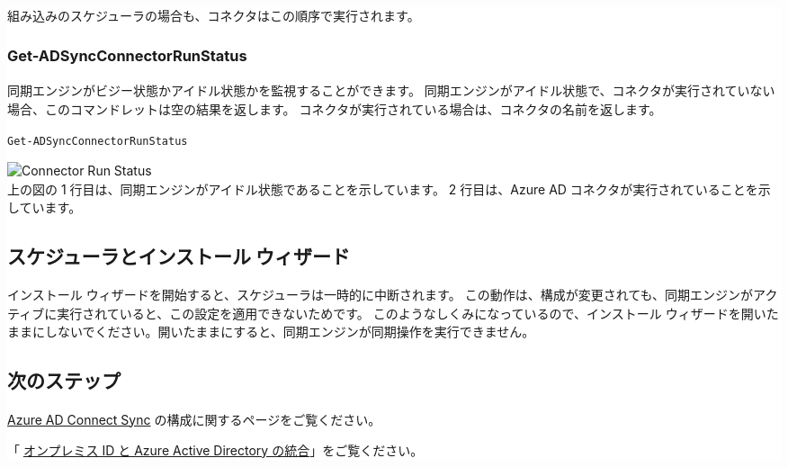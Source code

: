 組み込みのスケジューラの場合も、コネクタはこの順序で実行されます。

### <a name="get-adsyncconnectorrunstatus"></a>Get-ADSyncConnectorRunStatus
同期エンジンがビジー状態かアイドル状態かを監視することができます。 同期エンジンがアイドル状態で、コネクタが実行されていない場合、このコマンドレットは空の結果を返します。 コネクタが実行されている場合は、コネクタの名前を返します。

```
Get-ADSyncConnectorRunStatus
```

![Connector Run Status](./media/how-to-connect-sync-feature-scheduler/getconnectorrunstatus.png)  
上の図の 1 行目は、同期エンジンがアイドル状態であることを示しています。 2 行目は、Azure AD コネクタが実行されていることを示しています。

## <a name="scheduler-and-installation-wizard"></a>スケジューラとインストール ウィザード
インストール ウィザードを開始すると、スケジューラは一時的に中断されます。 この動作は、構成が変更されても、同期エンジンがアクティブに実行されていると、この設定を適用できないためです。 このようなしくみになっているので、インストール ウィザードを開いたままにしないでください。開いたままにすると、同期エンジンが同期操作を実行できません。

## <a name="next-steps"></a>次のステップ
[Azure AD Connect Sync](how-to-connect-sync-whatis.md) の構成に関するページをご覧ください。

「 [オンプレミス ID と Azure Active Directory の統合](whatis-hybrid-identity.md)」をご覧ください。
